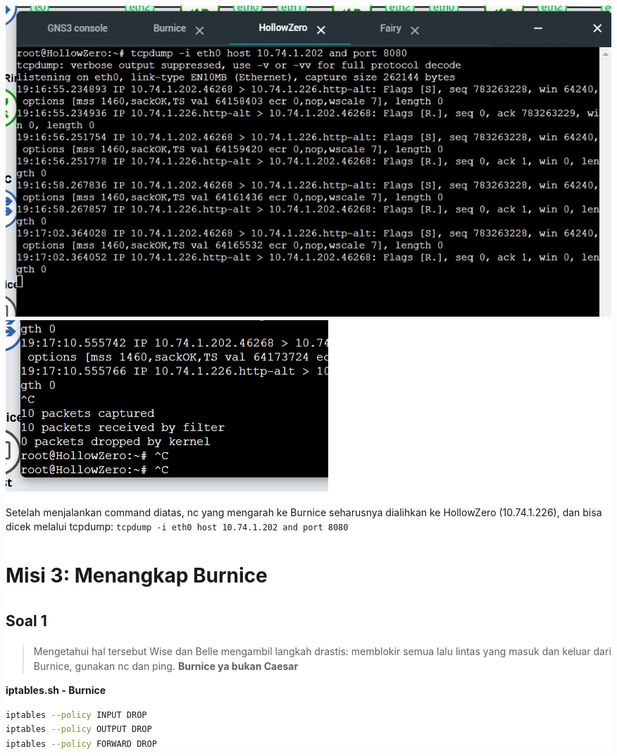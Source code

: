 ![alt text](assets/misi2no8-3.jpeg)
![alt text](assets/misi2no8-4.jpeg)

Setelah menjalankan command diatas, nc yang mengarah ke Burnice seharusnya dialihkan ke HollowZero (10.74.1.226), dan bisa dicek melalui tcpdump: `tcpdump -i eth0 host 10.74.1.202 and port 8080`

# Misi 3: Menangkap Burnice

## Soal 1

> Mengetahui hal tersebut Wise dan Belle mengambil langkah drastis: memblokir semua lalu lintas yang masuk dan keluar dari Burnice, gunakan nc dan ping. **Burnice ya bukan Caesar**

**iptables.sh - Burnice**

```bash
iptables --policy INPUT DROP
iptables --policy OUTPUT DROP
iptables --policy FORWARD DROP
```